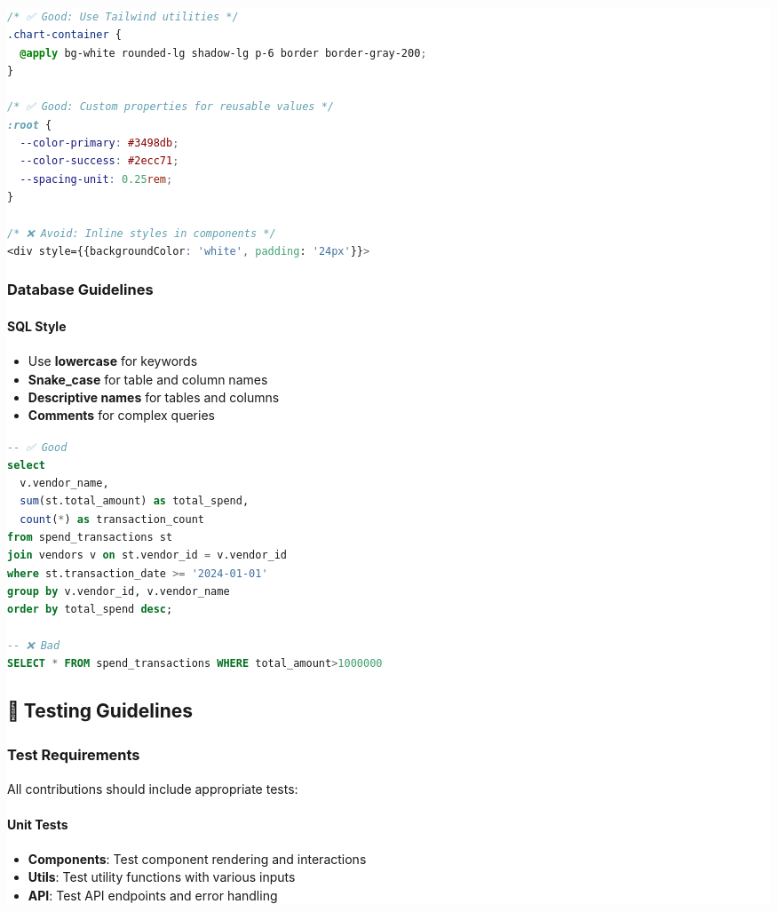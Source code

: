 ```css
/* ✅ Good: Use Tailwind utilities */
.chart-container {
  @apply bg-white rounded-lg shadow-lg p-6 border border-gray-200;
}

/* ✅ Good: Custom properties for reusable values */
:root {
  --color-primary: #3498db;
  --color-success: #2ecc71;
  --spacing-unit: 0.25rem;
}

/* ❌ Avoid: Inline styles in components */
<div style={{backgroundColor: 'white', padding: '24px'}}>
```

### Database Guidelines

#### SQL Style
- Use **lowercase** for keywords
- **Snake_case** for table and column names
- **Descriptive names** for tables and columns
- **Comments** for complex queries

```sql
-- ✅ Good
select 
  v.vendor_name,
  sum(st.total_amount) as total_spend,
  count(*) as transaction_count
from spend_transactions st
join vendors v on st.vendor_id = v.vendor_id
where st.transaction_date >= '2024-01-01'
group by v.vendor_id, v.vendor_name
order by total_spend desc;

-- ❌ Bad
SELECT * FROM spend_transactions WHERE total_amount>1000000
```

## 🧪 Testing Guidelines

### Test Requirements

All contributions should include appropriate tests:

#### Unit Tests
- **Components**: Test component rendering and interactions
- **Utils**: Test utility functions with various inputs
- **API**: Test API endpoints and error handling
